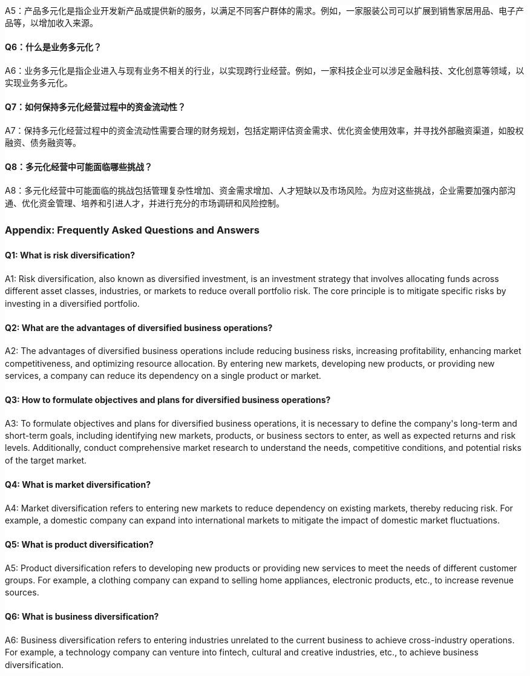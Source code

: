A5：产品多元化是指企业开发新产品或提供新的服务，以满足不同客户群体的需求。例如，一家服装公司可以扩展到销售家居用品、电子产品等，以增加收入来源。

#### Q6：什么是业务多元化？

A6：业务多元化是指企业进入与现有业务不相关的行业，以实现跨行业经营。例如，一家科技企业可以涉足金融科技、文化创意等领域，以实现业务多元化。

#### Q7：如何保持多元化经营过程中的资金流动性？

A7：保持多元化经营过程中的资金流动性需要合理的财务规划，包括定期评估资金需求、优化资金使用效率，并寻找外部融资渠道，如股权融资、债务融资等。

#### Q8：多元化经营中可能面临哪些挑战？

A8：多元化经营中可能面临的挑战包括管理复杂性增加、资金需求增加、人才短缺以及市场风险。为应对这些挑战，企业需要加强内部沟通、优化资金管理、培养和引进人才，并进行充分的市场调研和风险控制。

### Appendix: Frequently Asked Questions and Answers

#### Q1: What is risk diversification?

A1: Risk diversification, also known as diversified investment, is an investment strategy that involves allocating funds across different asset classes, industries, or markets to reduce overall portfolio risk. The core principle is to mitigate specific risks by investing in a diversified portfolio.

#### Q2: What are the advantages of diversified business operations?

A2: The advantages of diversified business operations include reducing business risks, increasing profitability, enhancing market competitiveness, and optimizing resource allocation. By entering new markets, developing new products, or providing new services, a company can reduce its dependency on a single product or market.

#### Q3: How to formulate objectives and plans for diversified business operations?

A3: To formulate objectives and plans for diversified business operations, it is necessary to define the company's long-term and short-term goals, including identifying new markets, products, or business sectors to enter, as well as expected returns and risk levels. Additionally, conduct comprehensive market research to understand the needs, competitive conditions, and potential risks of the target market.

#### Q4: What is market diversification?

A4: Market diversification refers to entering new markets to reduce dependency on existing markets, thereby reducing risk. For example, a domestic company can expand into international markets to mitigate the impact of domestic market fluctuations.

#### Q5: What is product diversification?

A5: Product diversification refers to developing new products or providing new services to meet the needs of different customer groups. For example, a clothing company can expand to selling home appliances, electronic products, etc., to increase revenue sources.

#### Q6: What is business diversification?

A6: Business diversification refers to entering industries unrelated to the current business to achieve cross-industry operations. For example, a technology company can venture into fintech, cultural and creative industries, etc., to achieve business diversification.
